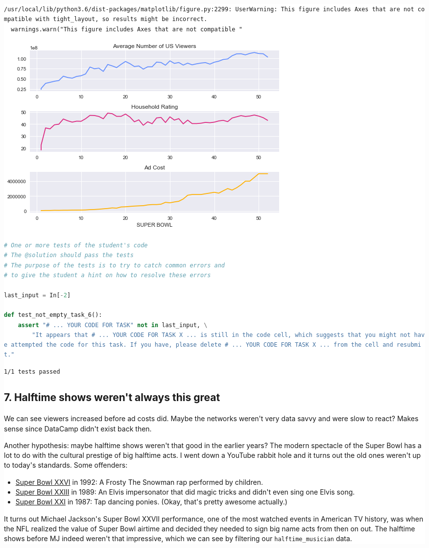     /usr/local/lib/python3.6/dist-packages/matplotlib/figure.py:2299: UserWarning: This figure includes Axes that are not compatible with tight_layout, so results might be incorrect.
      warnings.warn("This figure includes Axes that are not compatible "

![png](images/output_16_1.png)

```python
# One or more tests of the student's code
# The @solution should pass the tests
# The purpose of the tests is to try to catch common errors and
# to give the student a hint on how to resolve these errors

last_input = In[-2]

def test_not_empty_task_6():
    assert "# ... YOUR CODE FOR TASK" not in last_input, \
        "It appears that # ... YOUR CODE FOR TASK X ... is still in the code cell, which suggests that you might not have attempted the code for this task. If you have, please delete # ... YOUR CODE FOR TASK X ... from the cell and resubmit."
```

    1/1 tests passed

## 7. Halftime shows weren't always this great
<p>We can see viewers increased before ad costs did. Maybe the networks weren't very data savvy and were slow to react? Makes sense since DataCamp didn't exist back then.</p>
<p>Another hypothesis: maybe halftime shows weren't that good in the earlier years? The modern spectacle of the Super Bowl has a lot to do with the cultural prestige of big halftime acts. I went down a YouTube rabbit hole and it turns out the old ones weren't up to today's standards. Some offenders:</p>
<ul>
<li><a href="https://youtu.be/6wMXHxWO4ns?t=263">Super Bowl XXVI</a> in 1992: A Frosty The Snowman rap performed by children.</li>
<li><a href="https://www.youtube.com/watch?v=PKQTL1PYSag">Super Bowl XXIII</a> in 1989: An Elvis impersonator that did magic tricks and didn't even sing one Elvis song.</li>
<li><a href="https://youtu.be/oSXMNbK2e98?t=436">Super Bowl XXI</a> in 1987: Tap dancing ponies. (Okay, that's pretty awesome actually.)</li>
</ul>
<p>It turns out Michael Jackson's Super Bowl XXVII performance, one of the most watched events in American TV history, was when the NFL realized the value of Super Bowl airtime and decided they needed to sign big name acts from then on out. The halftime shows before MJ indeed weren't that impressive, which we can see by filtering our <code>halftime_musician</code> data.</p>
